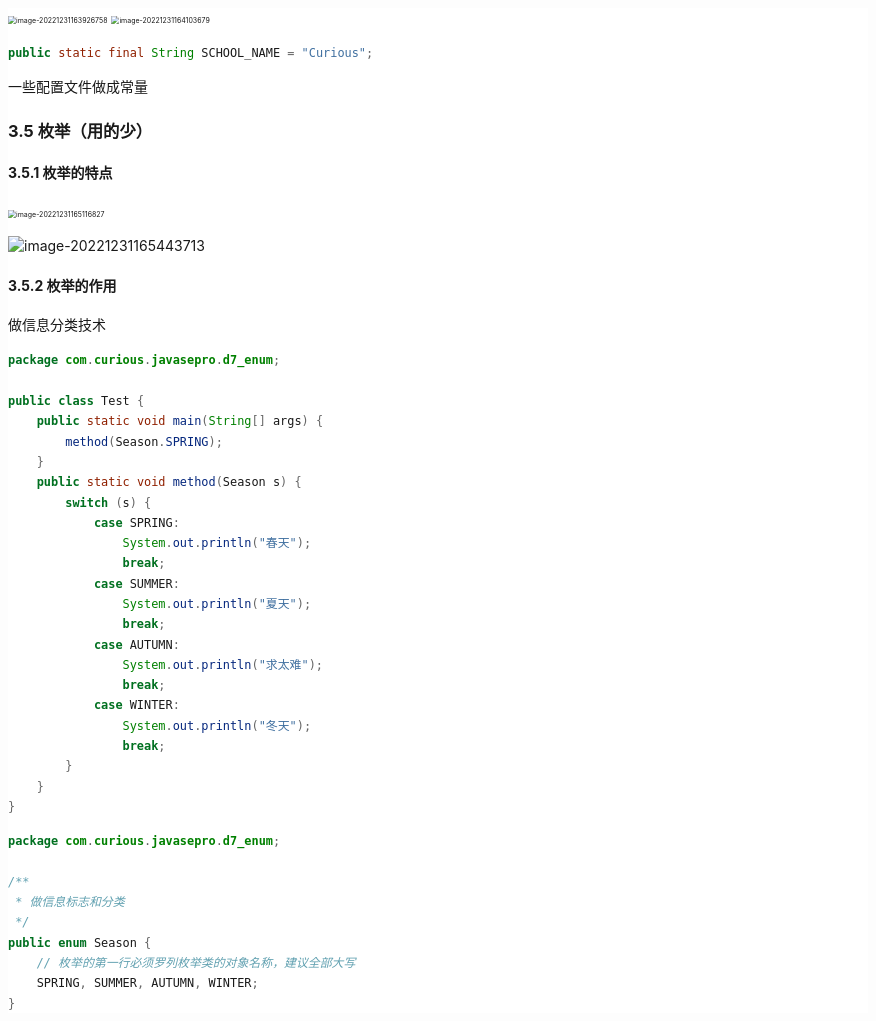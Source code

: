 <img src="http://yixuan004.oss-cn-hangzhou.aliyuncs.com/img/image-20221231163926758.png" alt="image-20221231163926758" style="zoom:50%;" />

 <img src="http://yixuan004.oss-cn-hangzhou.aliyuncs.com/img/image-20221231164103679.png" alt="image-20221231164103679" style="zoom:50%;" />

```java
public static final String SCHOOL_NAME = "Curious";
```

一些配置文件做成常量

### 3.5 枚举（用的少）

#### 3.5.1 枚举的特点

<img src="http://yixuan004.oss-cn-hangzhou.aliyuncs.com/img/image-20221231165116827.png" alt="image-20221231165116827" style="zoom:50%;" />

![image-20221231165443713](http://yixuan004.oss-cn-hangzhou.aliyuncs.com/img/image-20221231165443713.png)

#### 3.5.2 枚举的作用

做信息分类技术

```java
package com.curious.javasepro.d7_enum;

public class Test {
    public static void main(String[] args) {
        method(Season.SPRING);
    }
    public static void method(Season s) {
        switch (s) {
            case SPRING:
                System.out.println("春天");
                break;
            case SUMMER:
                System.out.println("夏天");
                break;
            case AUTUMN:
                System.out.println("求太难");
                break;
            case WINTER:
                System.out.println("冬天");
                break;
        }
    }
}
```

```java
package com.curious.javasepro.d7_enum;

/**
 * 做信息标志和分类
 */
public enum Season {
    // 枚举的第一行必须罗列枚举类的对象名称，建议全部大写
    SPRING, SUMMER, AUTUMN, WINTER;
}

```
